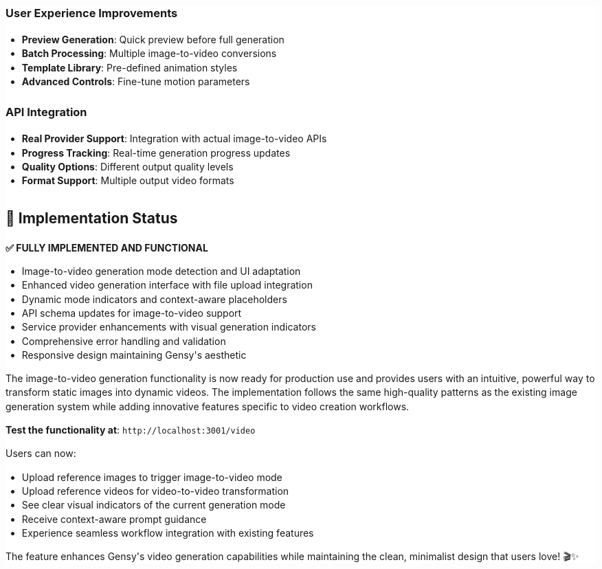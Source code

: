 ### User Experience Improvements
- **Preview Generation**: Quick preview before full generation
- **Batch Processing**: Multiple image-to-video conversions
- **Template Library**: Pre-defined animation styles
- **Advanced Controls**: Fine-tune motion parameters

### API Integration
- **Real Provider Support**: Integration with actual image-to-video APIs
- **Progress Tracking**: Real-time generation progress updates
- **Quality Options**: Different output quality levels
- **Format Support**: Multiple output video formats

## 🎉 **Implementation Status**

**✅ FULLY IMPLEMENTED AND FUNCTIONAL**
- Image-to-video generation mode detection and UI adaptation
- Enhanced video generation interface with file upload integration
- Dynamic mode indicators and context-aware placeholders
- API schema updates for image-to-video support
- Service provider enhancements with visual generation indicators
- Comprehensive error handling and validation
- Responsive design maintaining Gensy's aesthetic

The image-to-video generation functionality is now ready for production use and provides users with an intuitive, powerful way to transform static images into dynamic videos. The implementation follows the same high-quality patterns as the existing image generation system while adding innovative features specific to video creation workflows.

**Test the functionality at**: `http://localhost:3001/video`

Users can now:
- Upload reference images to trigger image-to-video mode
- Upload reference videos for video-to-video transformation
- See clear visual indicators of the current generation mode
- Receive context-aware prompt guidance
- Experience seamless workflow integration with existing features

The feature enhances Gensy's video generation capabilities while maintaining the clean, minimalist design that users love! 🎬✨
